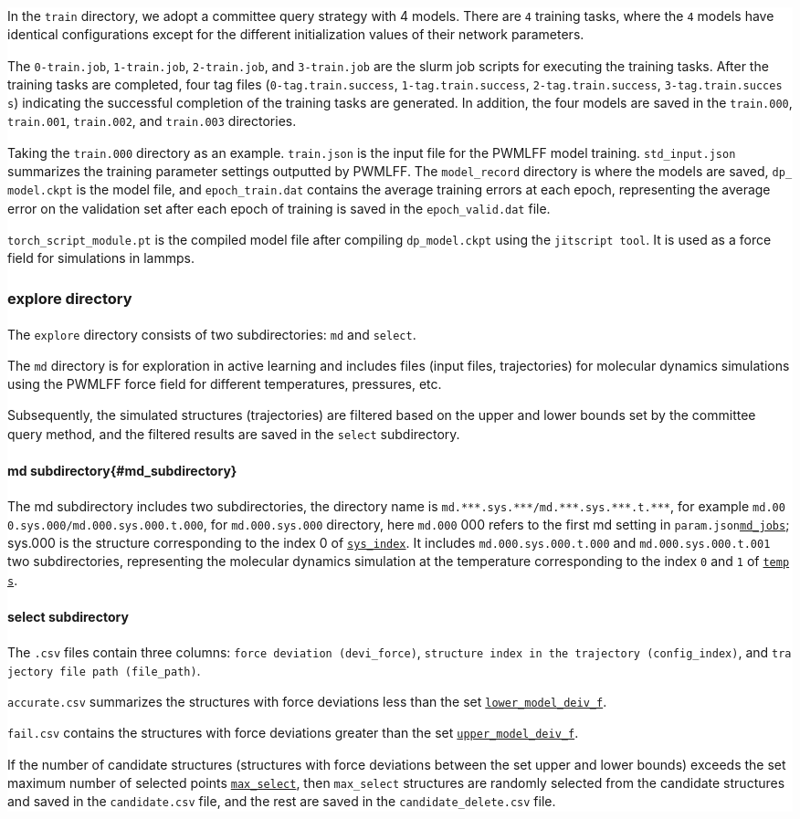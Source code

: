 In the `train` directory, we adopt a committee query strategy with 4 models. There are `4` training tasks, where the `4` models have identical configurations except for the different initialization values of their network parameters. 

The `0-train.job`, `1-train.job`, `2-train.job`, and `3-train.job` are the slurm job scripts for executing the training tasks. After the training tasks are completed, four tag files (`0-tag.train.success`, `1-tag.train.success`, `2-tag.train.success`, `3-tag.train.success`) indicating the successful completion of the training tasks are generated. In addition, the four models are saved in the `train.000`, `train.001`, `train.002`, and `train.003` directories.

Taking the `train.000` directory as an example.
 `train.json` is the input file for the PWMLFF model training. `std_input.json` summarizes the training parameter settings outputted by PWMLFF. The `model_record` directory is where the models are saved, `dp_model.ckpt` is the model file, and `epoch_train.dat` contains the average training errors at each epoch, representing the average error on the validation set after each epoch of training is saved in the `epoch_valid.dat` file.

`torch_script_module.pt` is the compiled model file after compiling `dp_model.ckpt` using the `jitscript tool`. It is used as a force field for simulations in lammps.

### explore directory

The `explore` directory consists of two subdirectories: `md` and `select`. 

The `md` directory is for exploration in active learning and includes files (input files, trajectories) for molecular dynamics simulations using the PWMLFF force field for different temperatures, pressures, etc. 

Subsequently, the simulated structures (trajectories) are filtered based on the upper and lower bounds set by the committee query method, and the filtered results are saved in the `select` subdirectory.

#### md subdirectory{#md_subdirectory}

The md subdirectory includes two subdirectories, the directory name is `md.***.sys.***/md.***.sys.***.t.***`, for example `md.000.sys.000/md.000.sys.000.t.000`, for `md.000.sys.000` directory, here `md.000` 000 refers to the first md setting in `param.json`[`md_jobs`](/en/next/PWMLFF/active%20learning/run_param_zh#md_jobs); sys.000 is the structure corresponding to the index 0 of [`sys_index`](/en/next/PWMLFF/active%20learning/run_param_zh#sys_idx). It includes `md.000.sys.000.t.000` and `md.000.sys.000.t.001` two subdirectories, representing the molecular dynamics simulation at the temperature corresponding to the index `0` and `1` of [`temps`](/en/next/PWMLFF/active%20learning/run_param_zh#temps).

#### select subdirectory

The `.csv` files contain three columns: `force deviation (devi_force)`, `structure index in the trajectory (config_index)`, and `trajectory file path (file_path)`.

`accurate.csv` summarizes the structures with force deviations less than the set [`lower_model_deiv_f`](/en/next/PWMLFF/active%20learning/run_param_zh#lower_model_deiv_f).

`fail.csv` contains the structures with force deviations greater than the set [`upper_model_deiv_f`](/en/next/PWMLFF/active%20learning/run_param_zh#upper_model_deiv_f).

If the number of candidate structures (structures with force deviations between the set upper and lower bounds) exceeds the set maximum number of selected points [`max_select`](/en/next/PWMLFF/active%20learning/run_param_zh#max_select), then `max_select` structures are randomly selected from the candidate structures and saved in the `candidate.csv` file, and the rest are saved in the `candidate_delete.csv` file.
